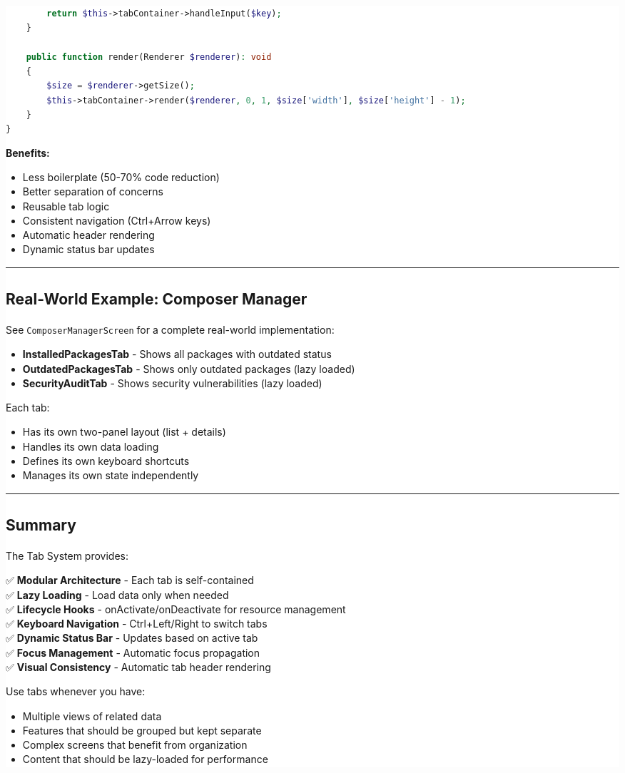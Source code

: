```php
        return $this->tabContainer->handleInput($key);
    }

    public function render(Renderer $renderer): void
    {
        $size = $renderer->getSize();
        $this->tabContainer->render($renderer, 0, 1, $size['width'], $size['height'] - 1);
    }
}
```

**Benefits:**

- Less boilerplate (50-70% code reduction)
- Better separation of concerns
- Reusable tab logic
- Consistent navigation (Ctrl+Arrow keys)
- Automatic header rendering
- Dynamic status bar updates

---

## Real-World Example: Composer Manager

See `ComposerManagerScreen` for a complete real-world implementation:

- **InstalledPackagesTab** - Shows all packages with outdated status
- **OutdatedPackagesTab** - Shows only outdated packages (lazy loaded)
- **SecurityAuditTab** - Shows security vulnerabilities (lazy loaded)

Each tab:

- Has its own two-panel layout (list + details)
- Handles its own data loading
- Defines its own keyboard shortcuts
- Manages its own state independently

---

## Summary

The Tab System provides:

✅ **Modular Architecture** - Each tab is self-contained  
✅ **Lazy Loading** - Load data only when needed  
✅ **Lifecycle Hooks** - onActivate/onDeactivate for resource management  
✅ **Keyboard Navigation** - Ctrl+Left/Right to switch tabs  
✅ **Dynamic Status Bar** - Updates based on active tab  
✅ **Focus Management** - Automatic focus propagation  
✅ **Visual Consistency** - Automatic tab header rendering

Use tabs whenever you have:

- Multiple views of related data
- Features that should be grouped but kept separate
- Complex screens that benefit from organization
- Content that should be lazy-loaded for performance
